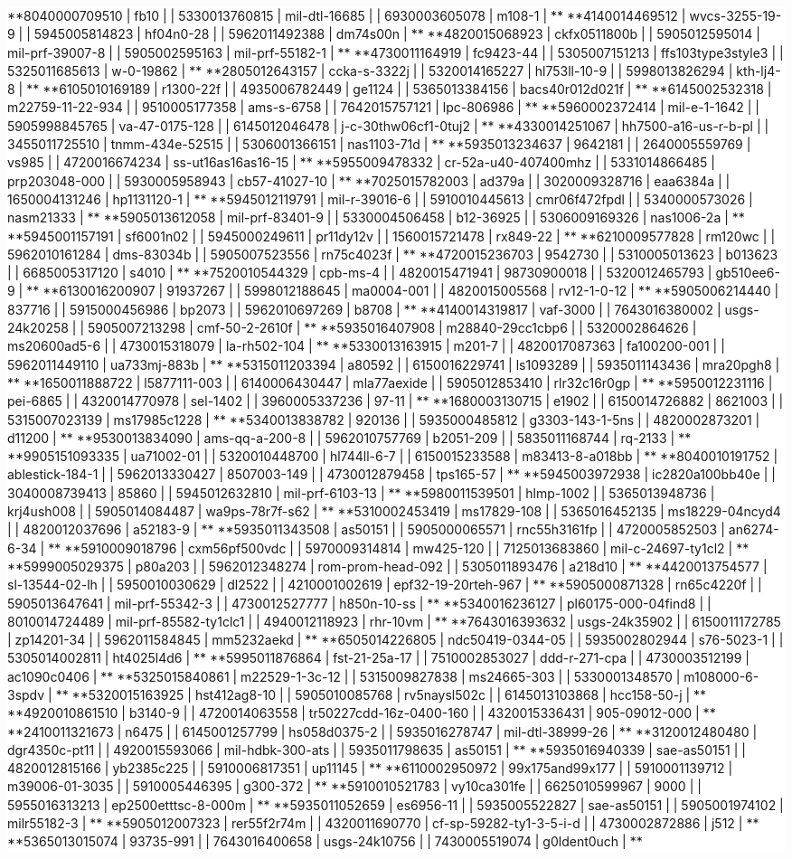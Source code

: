 **8040000709510 | fb10 |  | 5330013760815 | mil-dtl-16685 |  | 6930003605078 | m108-1 | **    **4140014469512 | wvcs-3255-19-9 |  | 5945005814823 | hf04n0-28 |  | 5962011492388 | dm74s00n | **    **4820015068923 | ckfx0511800b |  | 5905012595014 | mil-prf-39007-8 |  | 5905002595163 | mil-prf-55182-1 | **    **4730011164919 | fc9423-44 |  | 5305007151213 | ffs103type3style3 |  | 5325011685613 | w-0-19862 | **    **2805012643157 | ccka-s-3322j |  | 5320014165227 | hl753ll-10-9 |  | 5998013826294 | kth-lj4-8 | **    **6105010169189 | r1300-22f |  | 4935006782449 | ge1124 |  | 5365013384156 | bacs40r012d021f | **
**6145002532318 | m22759-11-22-934 |  | 9510005177358 | ams-s-6758 |  | 7642015757121 | lpc-806986 | **    **5960002372414 | mil-e-1-1642 |  | 5905998845765 | va-47-0175-128 |  | 6145012046478 | j-c-30thw06cf1-0tuj2 | **    **4330014251067 | hh7500-a16-us-r-b-pl |  | 3455011725510 | tnmm-434e-52515 |  | 5306001366151 | nas1103-71d | **    **5935013234637 | 9642181 |  | 2640005559769 | vs985 |  | 4720016674234 | ss-ut16as16as16-15 | **    **5955009478332 | cr-52a-u40-407400mhz |  | 5331014866485 | prp203048-000 |  | 5930005958943 | cb57-41027-10 | **    **7025015782003 | ad379a |  | 3020009328716 | eaa6384a |  | 1650004131246 | hp1131120-1 | **
**5945012119791 | mil-r-39016-6 |  | 5910010445613 | cmr06f472fpdl |  | 5340000573026 | nasm21333 | **    **5905013612058 | mil-prf-83401-9 |  | 5330004506458 | b12-36925 |  | 5306009169326 | nas1006-2a | **    **5945001157191 | sf6001n02 |  | 5945000249611 | pr11dy12v |  | 1560015721478 | rx849-22 | **    **6210009577828 | rm120wc |  | 5962010161284 | dms-83034b |  | 5905007523556 | rn75c4023f | **    **4720015236703 | 9542730 |  | 5310005013623 | b013623 |  | 6685005317120 | s4010 | **    **7520010544329 | cpb-ms-4 |  | 4820015471941 | 98730900018 |  | 5320012465793 | gb510ee6-9 | **
**6130016200907 | 91937267 |  | 5998012188645 | ma0004-001 |  | 4820015005568 | rv12-1-0-12 | **    **5905006214440 | 837716 |  | 5915000456986 | bp2073 |  | 5962010697269 | b8708 | **    **4140014319817 | vaf-3000 |  | 7643016380002 | usgs-24k20258 |  | 5905007213298 | cmf-50-2-2610f | **    **5935016407908 | m28840-29cc1cbp6 |  | 5320002864626 | ms20600ad5-6 |  | 4730015318079 | la-rh502-104 | **    **5330013163915 | m201-7 |  | 4820017087363 | fa100200-001 |  | 5962011449110 | ua733mj-883b | **    **5315011203394 | a80592 |  | 6150016229741 | ls1093289 |  | 5935011143436 | mra20pgh8 | **
**1650011888722 | l5877111-003 |  | 6140006430447 | mla77aexide |  | 5905012853410 | rlr32c16r0gp | **    **5950012231116 | pei-6865 |  | 4320014770978 | sel-1402 |  | 3960005337236 | 97-11 | **    **1680003130715 | e1902 |  | 6150014726882 | 8621003 |  | 5315007023139 | ms17985c1228 | **    **5340013838782 | 920136 |  | 5935000485812 | g3303-143-1-5ns |  | 4820002873201 | d11200 | **    **9530013834090 | ams-qq-a-200-8 |  | 5962010757769 | b2051-209 |  | 5835011168744 | rq-2133 | **    **9905151093335 | ua71002-01 |  | 5320010448700 | hl744ll-6-7 |  | 6150015233588 | m83413-8-a018bb | **
**8040010191752 | ablestick-184-1 |  | 5962013330427 | 8507003-149 |  | 4730012879458 | tps165-57 | **    **5945003972938 | ic2820a100bb40e |  | 3040008739413 | 85860 |  | 5945012632810 | mil-prf-6103-13 | **    **5980011539501 | hlmp-1002 |  | 5365013948736 | krj4ush008 |  | 5905014084487 | wa9ps-78r7f-s62 | **    **5310002453419 | ms17829-108 |  | 5365016452135 | ms18229-04ncyd4 |  | 4820012037696 | a52183-9 | **    **5935011343508 | as50151 |  | 5905000065571 | rnc55h3161fp |  | 4720005852503 | an6274-6-34 | **    **5910009018796 | cxm56pf500vdc |  | 5970009314814 | mw425-120 |  | 7125013683860 | mil-c-24697-ty1cl2 | **
**5999005029375 | p80a203 |  | 5962012348274 | rom-prom-head-092 |  | 5305011893476 | a218d10 | **    **4420013754577 | sl-13544-02-lh |  | 5950010030629 | dl2522 |  | 4210001002619 | epf32-19-20rteh-967 | **    **5905000871328 | rn65c4220f |  | 5905013647641 | mil-prf-55342-3 |  | 4730012527777 | h850n-10-ss | **    **5340016236127 | pl60175-000-04find8 |  | 8010014724489 | mil-prf-85582-ty1clc1 |  | 4940012118923 | rhr-10vm | **    **7643016393632 | usgs-24k35902 |  | 6150011172785 | zp14201-34 |  | 5962011584845 | mm5232aekd | **    **6505014226805 | ndc50419-0344-05 |  | 5935002802944 | s76-5023-1 |  | 5305014002811 | ht4025l4d6 | **
**5995011876864 | fst-21-25a-17 |  | 7510002853027 | ddd-r-271-cpa |  | 4730003512199 | ac1090c0406 | **    **5325015840861 | m22529-1-3c-12 |  | 5315009827838 | ms24665-303 |  | 5330001348570 | m108000-6-3spdv | **    **5320015163925 | hst412ag8-10 |  | 5905010085768 | rv5naysl502c |  | 6145013103868 | hcc158-50-j | **    **4920010861510 | b3140-9 |  | 4720014063558 | tr50227cdd-16z-0400-160 |  | 4320015336431 | 905-09012-000 | **    **2410011321673 | n6475 |  | 6145001257799 | hs058d0375-2 |  | 5935016278747 | mil-dtl-38999-26 | **    **3120012480480 | dgr4350c-pt11 |  | 4920015593066 | mil-hdbk-300-ats |  | 5935011798635 | as50151 | **
**5935016940339 | sae-as50151 |  | 4820012815166 | yb2385c225 |  | 5910006817351 | up11145 | **    **6110002950972 | 99x175and99x177 |  | 5910001139712 | m39006-01-3035 |  | 5910005446395 | g300-372 | **    **5910010521783 | vy10ca301fe |  | 6625010599967 | 9000 |  | 5955016313213 | ep2500etttsc-8-000m | **    **5935011052659 | es6956-11 |  | 5935005522827 | sae-as50151 |  | 5905001974102 | milr55182-3 | **    **5905012007323 | rer55f2r74m |  | 4320011690770 | cf-sp-59282-ty1-3-5-i-d |  | 4730002872886 | j512 | **    **5365013015074 | 93735-991 |  | 7643016400658 | usgs-24k10756 |  | 7430005519074 | g0ldent0uch | **